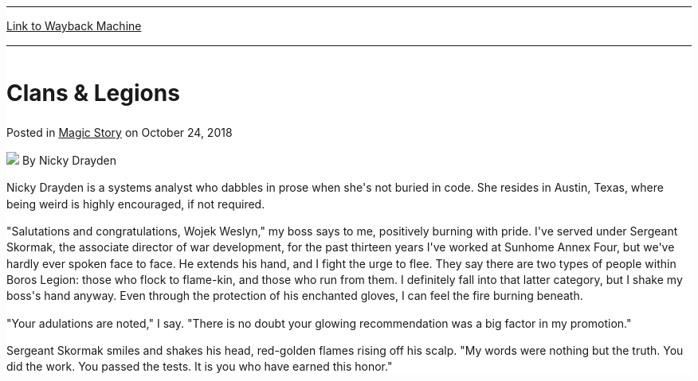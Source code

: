 
---
[Link to Wayback Machine](https://web.archive.org/web/20181029023853/https://magic.wizards.com/en/articles/archive/magic-story/clans-legions-2018-10-24)

[_metadata_:author]:- "Nicky Drayden"
[_metadata_:description]:- "A newly promoted Wojek stumbles upon a massive conspiracy."
[_metadata_:generator]:- "Drupal 7 (http://drupal.org)"
[_metadata_:node]:- "1356171"
[_metadata_:publish_date]:- "2018-10-24"
[_metadata_:source]:- "div-main-content"
[_metadata_:title]:- "Clans & Legions"
[_metadata_:wayback_capture_timestamp]:- "2018-10-29 02:38:53"
[_metadata_:wayback_raw_url]:- "https://web.archive.org/web/20181029023853id_/https://magic.wizards.com/en/articles/archive/magic-story/clans-legions-2018-10-24"
[_metadata_:wayback_url]:- "https://magic.wizards.com/en/articles/archive/magic-story/clans-legions-2018-10-24"
---


Clans & Legions
===============



 Posted in [Magic Story](/en/articles/columns/magic-story-old)
 on October 24, 2018 






![](https://media.magic.wizards.com/styles/auth_small/public/images/person/authorpic_Nicky-Drayden.jpg)
By Nicky Drayden




 Nicky Drayden is a systems analyst who dabbles in prose when she's not buried in code. She resides in Austin, Texas, where being weird is highly encouraged, if not required. 






"Salutations and congratulations, Wojek Weslyn," my boss says to me, positively burning with pride. I've served under Sergeant Skormak, the associate director of war development, for the past thirteen years I've worked at Sunhome Annex Four, but we've hardly ever spoken face to face. He extends his hand, and I fight the urge to flee. They say there are two types of people within Boros Legion: those who flock to flame-kin, and those who run from them. I definitely fall into that latter category, but I shake my boss's hand anyway. Even through the protection of his enchanted gloves, I can feel the fire burning beneath.


"Your adulations are noted," I say. "There is no doubt your glowing recommendation was a big factor in my promotion."


Sergeant Skormak smiles and shakes his head, red-golden flames rising off his scalp. "My words were nothing but the truth. You did the work. You passed the tests. It is you who have earned this honor."
